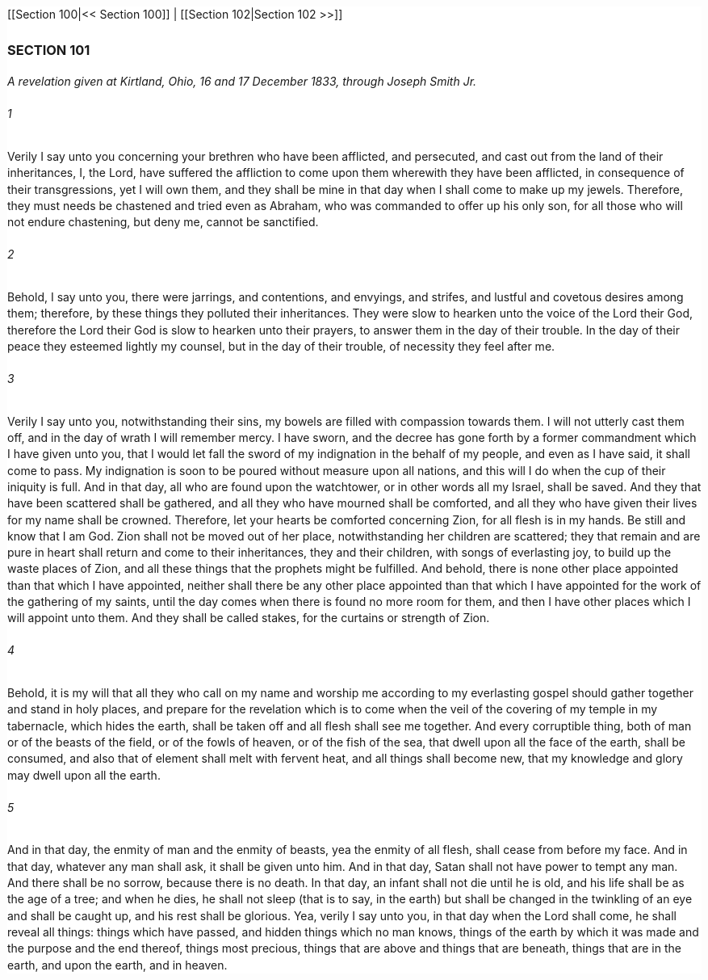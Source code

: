 [[Section 100|<< Section 100]]  |  [[Section 102|Section 102 >>]]

### SECTION 101

*A revelation given at Kirtland, Ohio, 16 and 17 December 1833, through Joseph Smith Jr.*

###### 1
Verily I say unto you concerning your brethren who have been afflicted, and persecuted, and cast out from the land of their inheritances, I, the Lord, have suffered the affliction to come upon them wherewith they have been afflicted, in consequence of their transgressions, yet I will own them, and they shall be mine in that day when I shall come to make up my jewels. Therefore, they must needs be chastened and tried even as Abraham, who was commanded to offer up his only son, for all those who will not endure chastening, but deny me, cannot be sanctified.

###### 2
Behold, I say unto you, there were jarrings, and contentions, and envyings, and strifes, and lustful and covetous desires among them; therefore, by these things they polluted their inheritances. They were slow to hearken unto the voice of the Lord their God, therefore the Lord their God is slow to hearken unto their prayers, to answer them in the day of their trouble. In the day of their peace they esteemed lightly my counsel, but in the day of their trouble, of necessity they feel after me.

###### 3
Verily I say unto you, notwithstanding their sins, my bowels are filled with compassion towards them. I will not utterly cast them off, and in the day of wrath I will remember mercy. I have sworn, and the decree has gone forth by a former commandment which I have given unto you, that I would let fall the sword of my indignation in the behalf of my people, and even as I have said, it shall come to pass. My indignation is soon to be poured without measure upon all nations, and this will I do when the cup of their iniquity is full. And in that day, all who are found upon the watchtower, or in other words all my Israel, shall be saved. And they that have been scattered shall be gathered, and all they who have mourned shall be comforted, and all they who have given their lives for my name shall be crowned. Therefore, let your hearts be comforted concerning Zion, for all flesh is in my hands. Be still and know that I am God. Zion shall not be moved out of her place, notwithstanding her children are scattered; they that remain and are pure in heart shall return and come to their inheritances, they and their children, with songs of everlasting joy, to build up the waste places of Zion, and all these things that the prophets might be fulfilled. And behold, there is none other place appointed than that which I have appointed, neither shall there be any other place appointed than that which I have appointed for the work of the gathering of my saints, until the day comes when there is found no more room for them, and then I have other places which I will appoint unto them. And they shall be called stakes, for the curtains or strength of Zion.

###### 4
Behold, it is my will that all they who call on my name and worship me according to my everlasting gospel should gather together and stand in holy places, and prepare for the revelation which is to come when the veil of the covering of my temple in my tabernacle, which hides the earth, shall be taken off and all flesh shall see me together. And every corruptible thing, both of man or of the beasts of the field, or of the fowls of heaven, or of the fish of the sea, that dwell upon all the face of the earth, shall be consumed, and also that of element shall melt with fervent heat, and all things shall become new, that my knowledge and glory may dwell upon all the earth.

###### 5
And in that day, the enmity of man and the enmity of beasts, yea the enmity of all flesh, shall cease from before my face. And in that day, whatever any man shall ask, it shall be given unto him. And in that day, Satan shall not have power to tempt any man. And there shall be no sorrow, because there is no death. In that day, an infant shall not die until he is old, and his life shall be as the age of a tree; and when he dies, he shall not sleep (that is to say, in the earth) but shall be changed in the twinkling of an eye and shall be caught up, and his rest shall be glorious. Yea, verily I say unto you, in that day when the Lord shall come, he shall reveal all things: things which have passed, and hidden things which no man knows, things of the earth by which it was made and the purpose and the end thereof, things most precious, things that are above and things that are beneath, things that are in the earth, and upon the earth, and in heaven.
